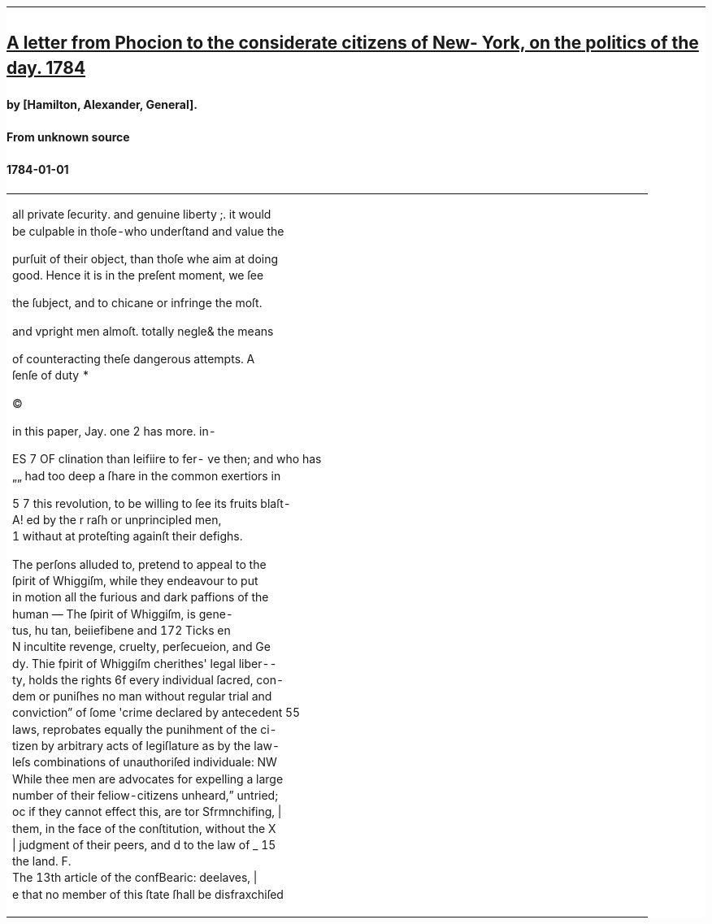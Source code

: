 </td></tr></table>

---

## [A letter from Phocion to the considerate citizens of New- York, on the politics of the day.  1784](https://archive.org/details/bim_eighteenth-century_a-letter-from-phocion-to_hamilton-alexander-ge_1784/page/n2/mode/1up?view=theater)

#### by [Hamilton, Alexander, General].

#### From unknown source

#### 1784-01-01

<table style="width: 100%;"><tr><td style="width: 50%">

  
  
all private ſecurity. and genuine liberty ;. it would  
be culpable in thoſe-who underſtand and value the  
  
purſuit of their object, than thoſe whe aim at doing  
good. Hence it is in the preſent moment, we ſee  
  
the ſubject, and to chicane or infringe the moſt.  
  
and vpright men almoſt. totally negle&amp; the means  
  
of counteracting theſe dangerous attempts. A  
ſenſe of duty *  
  
©  
  
  
  
  
  
  
  
  
  
in this paper, Jay. one 2 has more. in-  
  
ES 7 OF clination than leifiire to fer- ve then; and who has  
„„ had too deep a ſhare in the common exertiors in  
  
5 7 this revolution, to be willing to ſee its fruits blaſt-  
A! ed by the r raſh or unprincipled men,  
1 withaut at proteſting againſt their defighs.  
  
The perſons alluded to, pretend to appeal to the  
ſpirit of Whiggiſm, while they endeavour to put  
in motion all the furious and dark paffions of the  
human — The ſpirit of Whiggiſm, is gene-  
tus, hu tan, beiiefibene and 172 Ticks en  
N incultite revenge, cruelty, perſecueion, and Ge  
dy. Thie fpirit of Whiggiſm cherithes&#x27; legal liber--  
ty, holds the rights 6f every individual ſacred, con-  
dem or puniſhes no man without regular trial and  
conviction” of ſome &#x27;crime declared by antecedent 55  
laws, reprobates equally the punihment of the ci-  
tizen by arbitrary acts of legiſlature as by the law-  
leſs combinations of unauthoriſed individuale: NW  
While thee men are advocates for expelling a large  
number of their feliow-citizens unheard,” untried;  
oc if they cannot effect this, are tor Sfrmnchifing, |  
them, in the face of the conſtitution, without the X  
| judgment of their peers, and d to the law of _ 15  
the land. F.  
The 13th article of the confBearic: deelaves, |  
e that no member of this ſtate ſhall be disfraxchiſed  